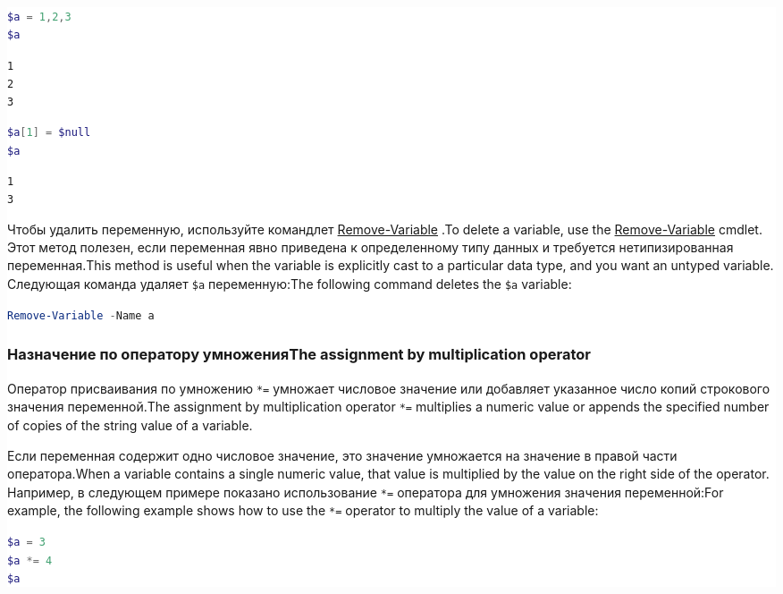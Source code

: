 ```powershell
$a = 1,2,3
$a
```

```
1
2
3
```

```powershell
$a[1] = $null
$a
```

```
1
3
```

<span data-ttu-id="908f5-205">Чтобы удалить переменную, используйте командлет [Remove-Variable](xref:Microsoft.PowerShell.Utility.Remove-Variable) .</span><span class="sxs-lookup"><span data-stu-id="908f5-205">To delete a variable, use the [Remove-Variable](xref:Microsoft.PowerShell.Utility.Remove-Variable) cmdlet.</span></span> <span data-ttu-id="908f5-206">Этот метод полезен, если переменная явно приведена к определенному типу данных и требуется нетипизированная переменная.</span><span class="sxs-lookup"><span data-stu-id="908f5-206">This method is useful when the variable is explicitly cast to a particular data type, and you want an untyped variable.</span></span> <span data-ttu-id="908f5-207">Следующая команда удаляет `$a` переменную:</span><span class="sxs-lookup"><span data-stu-id="908f5-207">The following command deletes the `$a` variable:</span></span>

```powershell
Remove-Variable -Name a
```

### <a name="the-assignment-by-multiplication-operator"></a><span data-ttu-id="908f5-208">Назначение по оператору умножения</span><span class="sxs-lookup"><span data-stu-id="908f5-208">The assignment by multiplication operator</span></span>

<span data-ttu-id="908f5-209">Оператор присваивания по умножению `*=` умножает числовое значение или добавляет указанное число копий строкового значения переменной.</span><span class="sxs-lookup"><span data-stu-id="908f5-209">The assignment by multiplication operator `*=` multiplies a numeric value or appends the specified number of copies of the string value of a variable.</span></span>

<span data-ttu-id="908f5-210">Если переменная содержит одно числовое значение, это значение умножается на значение в правой части оператора.</span><span class="sxs-lookup"><span data-stu-id="908f5-210">When a variable contains a single numeric value, that value is multiplied by the value on the right side of the operator.</span></span> <span data-ttu-id="908f5-211">Например, в следующем примере показано использование `*=` оператора для умножения значения переменной:</span><span class="sxs-lookup"><span data-stu-id="908f5-211">For example, the following example shows how to use the `*=` operator to multiply the value of a variable:</span></span>

```powershell
$a = 3
$a *= 4
$a
```

